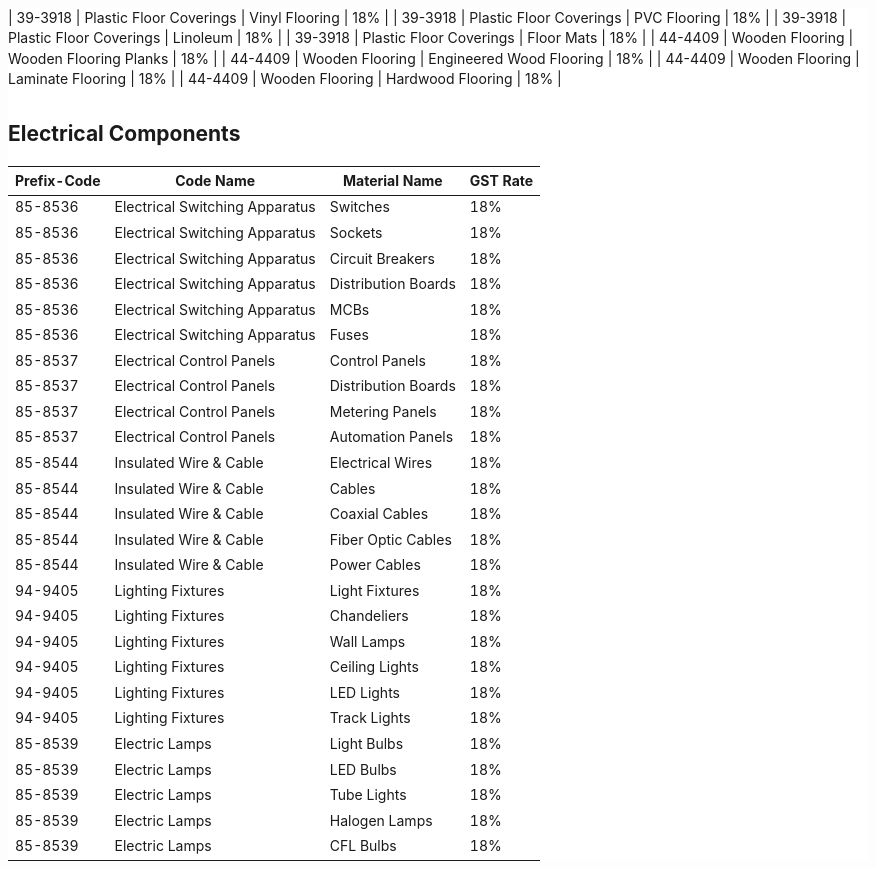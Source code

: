 | 39-3918 | Plastic Floor Coverings | Vinyl Flooring | 18% |
| 39-3918 | Plastic Floor Coverings | PVC Flooring | 18% |
| 39-3918 | Plastic Floor Coverings | Linoleum | 18% |
| 39-3918 | Plastic Floor Coverings | Floor Mats | 18% |
| 44-4409 | Wooden Flooring | Wooden Flooring Planks | 18% |
| 44-4409 | Wooden Flooring | Engineered Wood Flooring | 18% |
| 44-4409 | Wooden Flooring | Laminate Flooring | 18% |
| 44-4409 | Wooden Flooring | Hardwood Flooring | 18% |

## Electrical Components

| Prefix-Code | Code Name | Material Name | GST Rate |
|-------------|-----------|---------------|----------|
| 85-8536 | Electrical Switching Apparatus | Switches | 18% |
| 85-8536 | Electrical Switching Apparatus | Sockets | 18% |
| 85-8536 | Electrical Switching Apparatus | Circuit Breakers | 18% |
| 85-8536 | Electrical Switching Apparatus | Distribution Boards | 18% |
| 85-8536 | Electrical Switching Apparatus | MCBs | 18% |
| 85-8536 | Electrical Switching Apparatus | Fuses | 18% |
| 85-8537 | Electrical Control Panels | Control Panels | 18% |
| 85-8537 | Electrical Control Panels | Distribution Boards | 18% |
| 85-8537 | Electrical Control Panels | Metering Panels | 18% |
| 85-8537 | Electrical Control Panels | Automation Panels | 18% |
| 85-8544 | Insulated Wire & Cable | Electrical Wires | 18% |
| 85-8544 | Insulated Wire & Cable | Cables | 18% |
| 85-8544 | Insulated Wire & Cable | Coaxial Cables | 18% |
| 85-8544 | Insulated Wire & Cable | Fiber Optic Cables | 18% |
| 85-8544 | Insulated Wire & Cable | Power Cables | 18% |
| 94-9405 | Lighting Fixtures | Light Fixtures | 18% |
| 94-9405 | Lighting Fixtures | Chandeliers | 18% |
| 94-9405 | Lighting Fixtures | Wall Lamps | 18% |
| 94-9405 | Lighting Fixtures | Ceiling Lights | 18% |
| 94-9405 | Lighting Fixtures | LED Lights | 18% |
| 94-9405 | Lighting Fixtures | Track Lights | 18% |
| 85-8539 | Electric Lamps | Light Bulbs | 18% |
| 85-8539 | Electric Lamps | LED Bulbs | 18% |
| 85-8539 | Electric Lamps | Tube Lights | 18% |
| 85-8539 | Electric Lamps | Halogen Lamps | 18% |
| 85-8539 | Electric Lamps | CFL Bulbs | 18% |